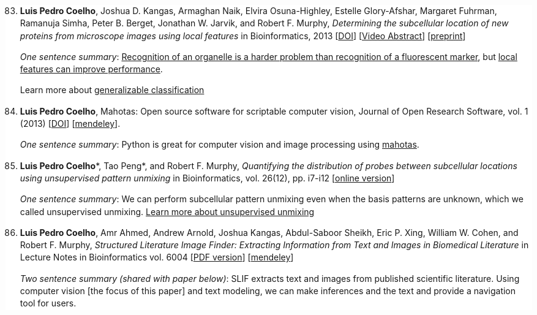 83. **Luis Pedro Coelho**, Joshua D. Kangas, Armaghan Naik, Elvira
    Osuna-Highley, Estelle Glory-Afshar, Margaret Fuhrman, Ramanuja
    Simha, Peter B. Berget, Jonathan W. Jarvik, and Robert F. Murphy,
    *Determining the subcellular location of new proteins from
    microscope images using local features* in Bioinformatics, 2013
    \[[DOI](http://dx.doi.org/10.1093/bioinformatics/btt392)\] \[[Video
    Abstract](http://dx.doi.org/10.6084/m9.figshare.744842)\]
    \[[preprint](http://murphylab.web.cmu.edu/publications/193-coelho2013.pdf)\]

    *One sentence summary*: [Recognition of an organelle is a harder
    problem than recognition of a fluorescent
    marker](http://metarabbit.wordpress.com/2013/07/13/recognition-of-an-organelle-marker-is-not-the-same-as-recognition-of-the-organelle/),
    but [local features can improve
    performance](http://metarabbit.wordpress.com/2013/07/10/new-paper-determining-the-subcellular-location-of-new-proteins-from-microscope-images-using-local-features/).

    Learn more about [generalizable
    classification](projects/gen-classification)

84. **Luis Pedro Coelho**, Mahotas: Open source software for scriptable
    computer vision, Journal of Open Research Software, vol. 1 (2013)
    \[[DOI](http://dx.doi.org/10.5334/jors.ac)\]
    \[[mendeley](http://www.mendeley.com/research/mahotas-open-source-software-scriptable-computer-vision/)\].

    *One sentence summary*: Python is great for computer vision and
    image processing using
    [mahotas](http://luispedro.org/software/mahotas).

85. **Luis Pedro Coelho**\*, Tao Peng\*, and Robert F. Murphy,
    *Quantifying the distribution of probes between subcellular
    locations using unsupervised pattern unmixing* in Bioinformatics,
    vol. 26(12), pp. i7-i12 \[[online
    version](http://bioinformatics.oxfordjournals.org/cgi/content/abstract/26/12/i7)\]

    *One sentence summary*: We can perform subcellular pattern unmixing
    even when the basis patterns are unknown, which we called
    unsupervised unmixing. [Learn more about unsupervised
    unmixing](http://luispedro.org/projects/unsupervised-unmixing)

86. **Luis Pedro Coelho**, Amr Ahmed, Andrew Arnold, Joshua Kangas,
    Abdul-Saboor Sheikh, Eric P. Xing, William W. Cohen, and Robert F.
    Murphy, *Structured Literature Image Finder: Extracting Information
    from Text and Images in Biomedical Literature* in Lecture Notes in
    Bioinformatics vol. 6004 \[[PDF
    version](/files/papers/2010/lpc-slif-lncs-2010.pdf)\]
    \[[mendeley](http://www.mendeley.com/catalog/structured-literature-image-finder-extracting-information-text-images-biomedical-literature/)\]

    *Two sentence summary (shared with paper below)*: SLIF extracts text
    and images from published scientific literature. Using computer
    vision \[the focus of this paper\] and text modeling, we can make
    inferences and the text and provide a navigation tool for users.
